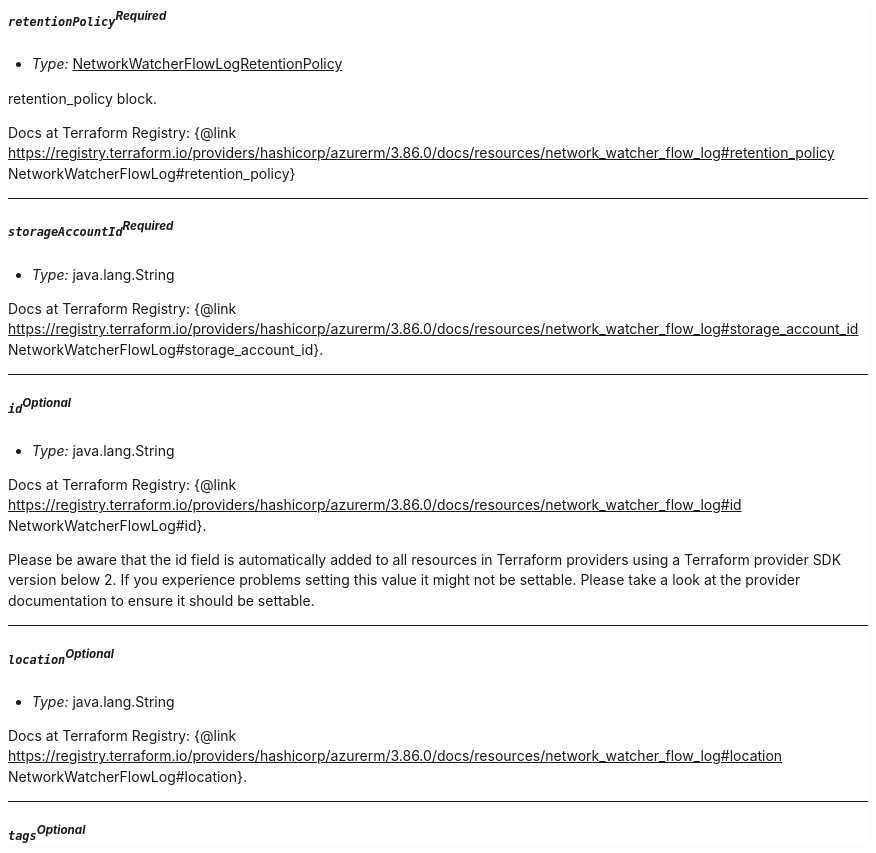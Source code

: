##### `retentionPolicy`<sup>Required</sup> <a name="retentionPolicy" id="@cdktf/provider-azurerm.networkWatcherFlowLog.NetworkWatcherFlowLog.Initializer.parameter.retentionPolicy"></a>

- *Type:* <a href="#@cdktf/provider-azurerm.networkWatcherFlowLog.NetworkWatcherFlowLogRetentionPolicy">NetworkWatcherFlowLogRetentionPolicy</a>

retention_policy block.

Docs at Terraform Registry: {@link https://registry.terraform.io/providers/hashicorp/azurerm/3.86.0/docs/resources/network_watcher_flow_log#retention_policy NetworkWatcherFlowLog#retention_policy}

---

##### `storageAccountId`<sup>Required</sup> <a name="storageAccountId" id="@cdktf/provider-azurerm.networkWatcherFlowLog.NetworkWatcherFlowLog.Initializer.parameter.storageAccountId"></a>

- *Type:* java.lang.String

Docs at Terraform Registry: {@link https://registry.terraform.io/providers/hashicorp/azurerm/3.86.0/docs/resources/network_watcher_flow_log#storage_account_id NetworkWatcherFlowLog#storage_account_id}.

---

##### `id`<sup>Optional</sup> <a name="id" id="@cdktf/provider-azurerm.networkWatcherFlowLog.NetworkWatcherFlowLog.Initializer.parameter.id"></a>

- *Type:* java.lang.String

Docs at Terraform Registry: {@link https://registry.terraform.io/providers/hashicorp/azurerm/3.86.0/docs/resources/network_watcher_flow_log#id NetworkWatcherFlowLog#id}.

Please be aware that the id field is automatically added to all resources in Terraform providers using a Terraform provider SDK version below 2.
If you experience problems setting this value it might not be settable. Please take a look at the provider documentation to ensure it should be settable.

---

##### `location`<sup>Optional</sup> <a name="location" id="@cdktf/provider-azurerm.networkWatcherFlowLog.NetworkWatcherFlowLog.Initializer.parameter.location"></a>

- *Type:* java.lang.String

Docs at Terraform Registry: {@link https://registry.terraform.io/providers/hashicorp/azurerm/3.86.0/docs/resources/network_watcher_flow_log#location NetworkWatcherFlowLog#location}.

---

##### `tags`<sup>Optional</sup> <a name="tags" id="@cdktf/provider-azurerm.networkWatcherFlowLog.NetworkWatcherFlowLog.Initializer.parameter.tags"></a>
